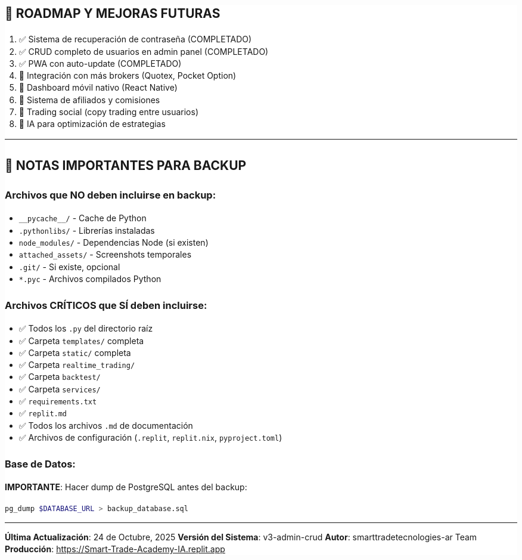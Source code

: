 ## 🎯 ROADMAP Y MEJORAS FUTURAS

1. ✅ Sistema de recuperación de contraseña (COMPLETADO)
2. ✅ CRUD completo de usuarios en admin panel (COMPLETADO)
3. ✅ PWA con auto-update (COMPLETADO)
4. 🔄 Integración con más brokers (Quotex, Pocket Option)
5. 🔄 Dashboard móvil nativo (React Native)
6. 🔄 Sistema de afiliados y comisiones
7. 🔄 Trading social (copy trading entre usuarios)
8. 🔄 IA para optimización de estrategias

---

## 📝 NOTAS IMPORTANTES PARA BACKUP

### Archivos que NO deben incluirse en backup:
- `__pycache__/` - Cache de Python
- `.pythonlibs/` - Librerías instaladas
- `node_modules/` - Dependencias Node (si existen)
- `attached_assets/` - Screenshots temporales
- `.git/` - Si existe, opcional
- `*.pyc` - Archivos compilados Python

### Archivos CRÍTICOS que SÍ deben incluirse:
- ✅ Todos los `.py` del directorio raíz
- ✅ Carpeta `templates/` completa
- ✅ Carpeta `static/` completa
- ✅ Carpeta `realtime_trading/`
- ✅ Carpeta `backtest/`
- ✅ Carpeta `services/`
- ✅ `requirements.txt`
- ✅ `replit.md`
- ✅ Todos los archivos `.md` de documentación
- ✅ Archivos de configuración (`.replit`, `replit.nix`, `pyproject.toml`)

### Base de Datos:
**IMPORTANTE**: Hacer dump de PostgreSQL antes del backup:
```bash
pg_dump $DATABASE_URL > backup_database.sql
```

---

**Última Actualización**: 24 de Octubre, 2025
**Versión del Sistema**: v3-admin-crud
**Autor**: smarttradetecnologies-ar Team
**Producción**: https://Smart-Trade-Academy-IA.replit.app
